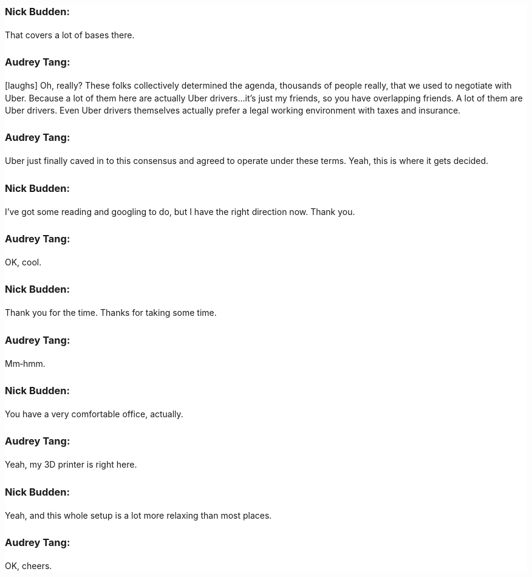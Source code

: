 ### Nick Budden:
That covers a lot of bases there.

### Audrey Tang:
\[laughs\] Oh, really? These folks collectively determined the agenda, thousands of people really, that we used to negotiate with Uber. Because a lot of them here are actually Uber drivers...it’s just my friends, so you have overlapping friends. A lot of them are Uber drivers. Even Uber drivers themselves actually prefer a legal working environment with taxes and insurance.

### Audrey Tang:
Uber just finally caved in to this consensus and agreed to operate under these terms. Yeah, this is where it gets decided.

### Nick Budden:
I’ve got some reading and googling to do, but I have the right direction now. Thank you.

### Audrey Tang:
OK, cool.

### Nick Budden:
Thank you for the time. Thanks for taking some time.

### Audrey Tang:
Mm‑hmm.

### Nick Budden:
You have a very comfortable office, actually.

### Audrey Tang:
Yeah, my 3D printer is right here.

### Nick Budden:
Yeah, and this whole setup is a lot more relaxing than most places.

### Audrey Tang:
OK, cheers.

